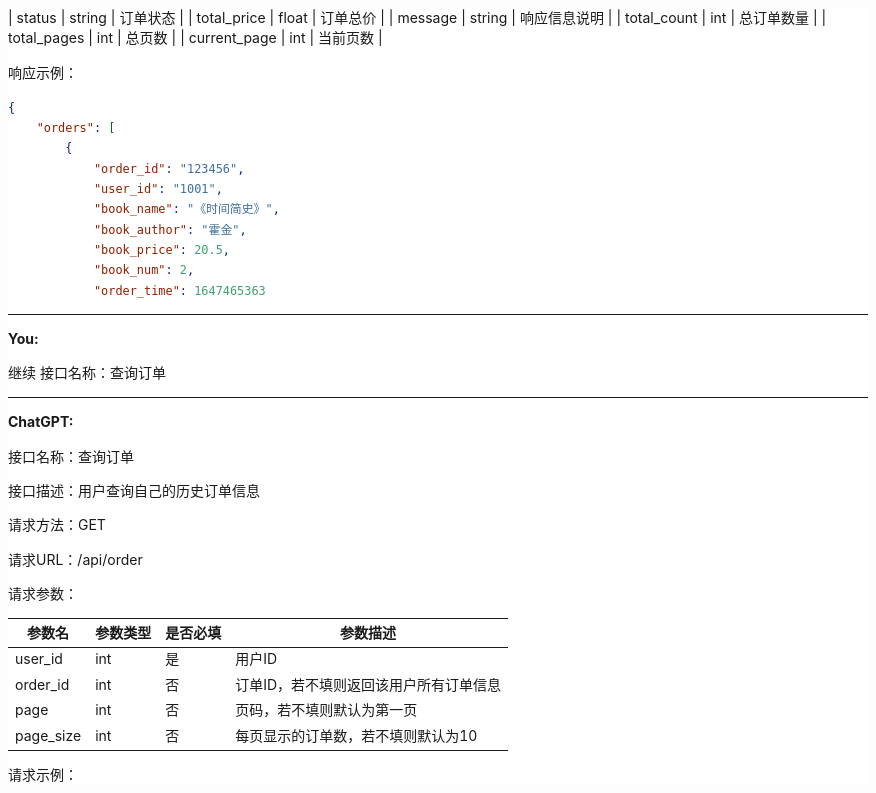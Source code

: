 | status | string | 订单状态 |
| total\_price | float | 订单总价 |
| message | string | 响应信息说明 |
| total\_count | int | 总订单数量 |
| total\_pages | int | 总页数 |
| current\_page | int | 当前页数 |

响应示例：

```json
{
    "orders": [
        {
            "order_id": "123456",
            "user_id": "1001",
            "book_name": "《时间简史》",
            "book_author": "霍金",
            "book_price": 20.5,
            "book_num": 2,
            "order_time": 1647465363
```

* * *

**You:**

继续 接口名称：查询订单

* * *

**ChatGPT:**

接口名称：查询订单

接口描述：用户查询自己的历史订单信息

请求方法：GET

请求URL：/api/order

请求参数：

| 参数名 | 参数类型 | 是否必填 | 参数描述 |
| --- | --- | --- | --- |
| user\_id | int | 是 | 用户ID |
| order\_id | int | 否 | 订单ID，若不填则返回该用户所有订单信息 |
| page | int | 否 | 页码，若不填则默认为第一页 |
| page\_size | int | 否 | 每页显示的订单数，若不填则默认为10 |

请求示例：
